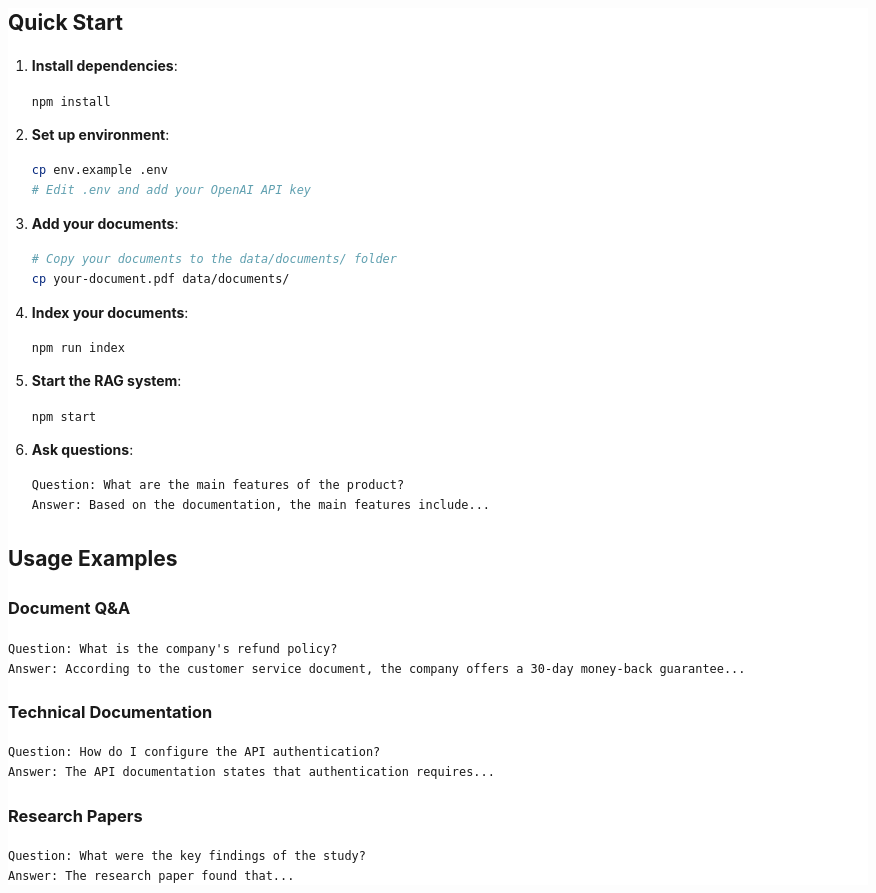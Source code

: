 ## Quick Start

1. **Install dependencies**:
   ```bash
   npm install
   ```

2. **Set up environment**:
   ```bash
   cp env.example .env
   # Edit .env and add your OpenAI API key
   ```

3. **Add your documents**:
   ```bash
   # Copy your documents to the data/documents/ folder
   cp your-document.pdf data/documents/
   ```

4. **Index your documents**:
   ```bash
   npm run index
   ```

5. **Start the RAG system**:
   ```bash
   npm start
   ```

6. **Ask questions**:
   ```
   Question: What are the main features of the product?
   Answer: Based on the documentation, the main features include...
   ```

## Usage Examples

### Document Q&A
```
Question: What is the company's refund policy?
Answer: According to the customer service document, the company offers a 30-day money-back guarantee...
```

### Technical Documentation
```
Question: How do I configure the API authentication?
Answer: The API documentation states that authentication requires...
```

### Research Papers
```
Question: What were the key findings of the study?
Answer: The research paper found that...
```
